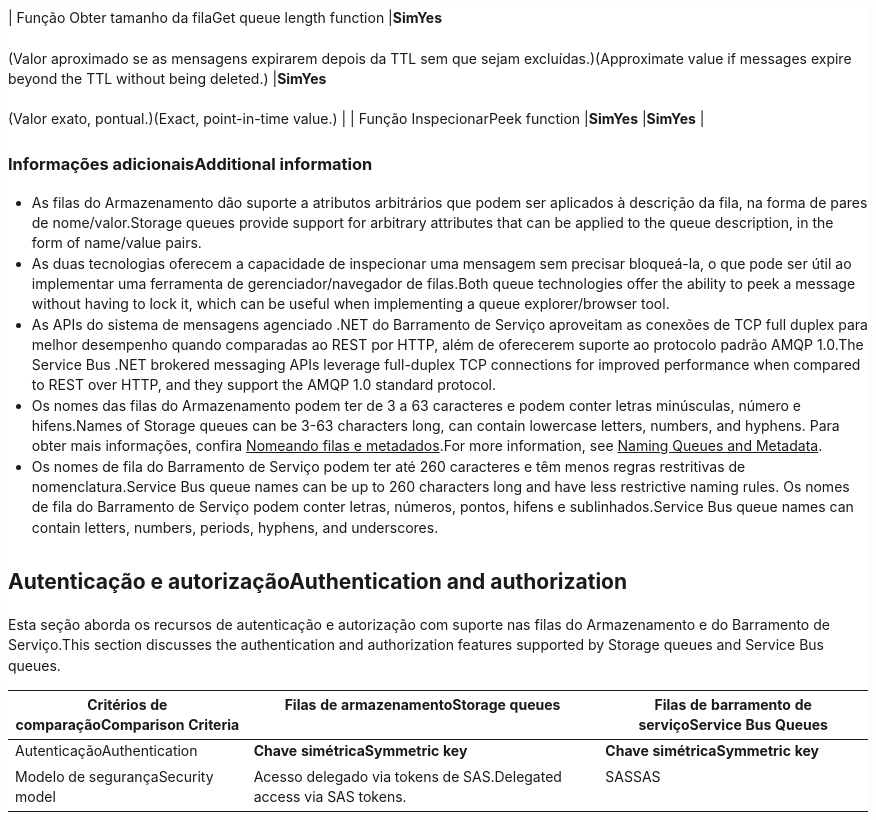 | <span data-ttu-id="58c03-389">Função Obter tamanho da fila</span><span class="sxs-lookup"><span data-stu-id="58c03-389">Get queue length function</span></span> |<span data-ttu-id="58c03-390">**Sim**</span><span class="sxs-lookup"><span data-stu-id="58c03-390">**Yes**</span></span><br/><br/><span data-ttu-id="58c03-391">(Valor aproximado se as mensagens expirarem depois da TTL sem que sejam excluídas.)</span><span class="sxs-lookup"><span data-stu-id="58c03-391">(Approximate value if messages expire beyond the TTL without being deleted.)</span></span> |<span data-ttu-id="58c03-392">**Sim**</span><span class="sxs-lookup"><span data-stu-id="58c03-392">**Yes**</span></span><br/><br/><span data-ttu-id="58c03-393">(Valor exato, pontual.)</span><span class="sxs-lookup"><span data-stu-id="58c03-393">(Exact, point-in-time value.)</span></span> |
| <span data-ttu-id="58c03-394">Função Inspecionar</span><span class="sxs-lookup"><span data-stu-id="58c03-394">Peek function</span></span> |<span data-ttu-id="58c03-395">**Sim**</span><span class="sxs-lookup"><span data-stu-id="58c03-395">**Yes**</span></span> |<span data-ttu-id="58c03-396">**Sim**</span><span class="sxs-lookup"><span data-stu-id="58c03-396">**Yes**</span></span> |

### <a name="additional-information"></a><span data-ttu-id="58c03-397">Informações adicionais</span><span class="sxs-lookup"><span data-stu-id="58c03-397">Additional information</span></span>
* <span data-ttu-id="58c03-398">As filas do Armazenamento dão suporte a atributos arbitrários que podem ser aplicados à descrição da fila, na forma de pares de nome/valor.</span><span class="sxs-lookup"><span data-stu-id="58c03-398">Storage queues provide support for arbitrary attributes that can be applied to the queue description, in the form of name/value pairs.</span></span>
* <span data-ttu-id="58c03-399">As duas tecnologias oferecem a capacidade de inspecionar uma mensagem sem precisar bloqueá-la, o que pode ser útil ao implementar uma ferramenta de gerenciador/navegador de filas.</span><span class="sxs-lookup"><span data-stu-id="58c03-399">Both queue technologies offer the ability to peek a message without having to lock it, which can be useful when implementing a queue explorer/browser tool.</span></span>
* <span data-ttu-id="58c03-400">As APIs do sistema de mensagens agenciado .NET do Barramento de Serviço aproveitam as conexões de TCP full duplex para melhor desempenho quando comparadas ao REST por HTTP, além de oferecerem suporte ao protocolo padrão AMQP 1.0.</span><span class="sxs-lookup"><span data-stu-id="58c03-400">The Service Bus .NET brokered messaging APIs leverage full-duplex TCP connections for improved performance when compared to REST over HTTP, and they support the AMQP 1.0 standard protocol.</span></span>
* <span data-ttu-id="58c03-401">Os nomes das filas do Armazenamento podem ter de 3 a 63 caracteres e podem conter letras minúsculas, número e hifens.</span><span class="sxs-lookup"><span data-stu-id="58c03-401">Names of Storage queues can be 3-63 characters long, can contain lowercase letters, numbers, and hyphens.</span></span> <span data-ttu-id="58c03-402">Para obter mais informações, confira [Nomeando filas e metadados](/rest/api/storageservices/fileservices/Naming-Queues-and-Metadata).</span><span class="sxs-lookup"><span data-stu-id="58c03-402">For more information, see [Naming Queues and Metadata](/rest/api/storageservices/fileservices/Naming-Queues-and-Metadata).</span></span>
* <span data-ttu-id="58c03-403">Os nomes de fila do Barramento de Serviço podem ter até 260 caracteres e têm menos regras restritivas de nomenclatura.</span><span class="sxs-lookup"><span data-stu-id="58c03-403">Service Bus queue names can be up to 260 characters long and have less restrictive naming rules.</span></span> <span data-ttu-id="58c03-404">Os nomes de fila do Barramento de Serviço podem conter letras, números, pontos, hifens e sublinhados.</span><span class="sxs-lookup"><span data-stu-id="58c03-404">Service Bus queue names can contain letters, numbers, periods, hyphens, and underscores.</span></span>

## <a name="authentication-and-authorization"></a><span data-ttu-id="58c03-405">Autenticação e autorização</span><span class="sxs-lookup"><span data-stu-id="58c03-405">Authentication and authorization</span></span>
<span data-ttu-id="58c03-406">Esta seção aborda os recursos de autenticação e autorização com suporte nas filas do Armazenamento e do Barramento de Serviço.</span><span class="sxs-lookup"><span data-stu-id="58c03-406">This section discusses the authentication and authorization features supported by Storage queues and Service Bus queues.</span></span>

| <span data-ttu-id="58c03-407">Critérios de comparação</span><span class="sxs-lookup"><span data-stu-id="58c03-407">Comparison Criteria</span></span> | <span data-ttu-id="58c03-408">Filas de armazenamento</span><span class="sxs-lookup"><span data-stu-id="58c03-408">Storage queues</span></span> | <span data-ttu-id="58c03-409">Filas de barramento de serviço</span><span class="sxs-lookup"><span data-stu-id="58c03-409">Service Bus Queues</span></span> |
| --- | --- | --- |
| <span data-ttu-id="58c03-410">Autenticação</span><span class="sxs-lookup"><span data-stu-id="58c03-410">Authentication</span></span> |<span data-ttu-id="58c03-411">**Chave simétrica**</span><span class="sxs-lookup"><span data-stu-id="58c03-411">**Symmetric key**</span></span> |<span data-ttu-id="58c03-412">**Chave simétrica**</span><span class="sxs-lookup"><span data-stu-id="58c03-412">**Symmetric key**</span></span> |
| <span data-ttu-id="58c03-413">Modelo de segurança</span><span class="sxs-lookup"><span data-stu-id="58c03-413">Security model</span></span> |<span data-ttu-id="58c03-414">Acesso delegado via tokens de SAS.</span><span class="sxs-lookup"><span data-stu-id="58c03-414">Delegated access via SAS tokens.</span></span> |<span data-ttu-id="58c03-415">SAS</span><span class="sxs-lookup"><span data-stu-id="58c03-415">SAS</span></span> |